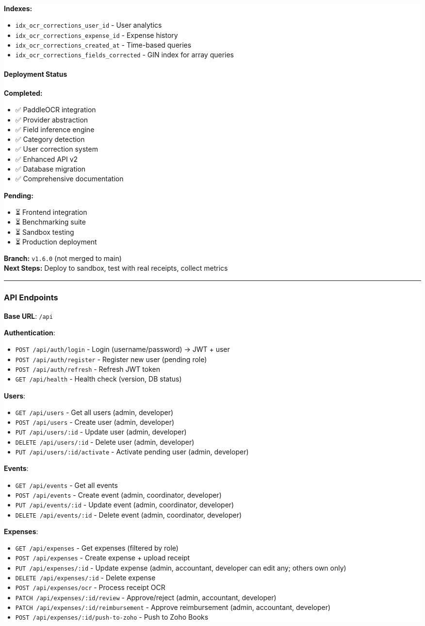 **Indexes:**
- `idx_ocr_corrections_user_id` - User analytics
- `idx_ocr_corrections_expense_id` - Expense history
- `idx_ocr_corrections_created_at` - Time-based queries
- `idx_ocr_corrections_fields_corrected` - GIN index for array queries

#### Deployment Status

**Completed:**
- ✅ PaddleOCR integration
- ✅ Provider abstraction
- ✅ Field inference engine
- ✅ Category detection
- ✅ User correction system
- ✅ Enhanced API v2
- ✅ Database migration
- ✅ Comprehensive documentation

**Pending:**
- ⏳ Frontend integration
- ⏳ Benchmarking suite
- ⏳ Sandbox testing
- ⏳ Production deployment

**Branch:** `v1.6.0` (not merged to main)  
**Next Steps:** Deploy to sandbox, test with real receipts, collect metrics

---

### API Endpoints

**Base URL**: `/api`

**Authentication**:
- `POST /api/auth/login` - Login (username/password) → JWT + user
- `POST /api/auth/register` - Register new user (pending role)
- `POST /api/auth/refresh` - Refresh JWT token
- `GET /api/health` - Health check (version, DB status)

**Users**:
- `GET /api/users` - Get all users (admin, developer)
- `POST /api/users` - Create user (admin, developer)
- `PUT /api/users/:id` - Update user (admin, developer)
- `DELETE /api/users/:id` - Delete user (admin, developer)
- `PUT /api/users/:id/activate` - Activate pending user (admin, developer)

**Events**:
- `GET /api/events` - Get all events
- `POST /api/events` - Create event (admin, coordinator, developer)
- `PUT /api/events/:id` - Update event (admin, coordinator, developer)
- `DELETE /api/events/:id` - Delete event (admin, coordinator, developer)

**Expenses**:
- `GET /api/expenses` - Get expenses (filtered by role)
- `POST /api/expenses` - Create expense + upload receipt
- `PUT /api/expenses/:id` - Update expense (admin, accountant, developer can edit any; others own only)
- `DELETE /api/expenses/:id` - Delete expense
- `POST /api/expenses/ocr` - Process receipt OCR
- `PATCH /api/expenses/:id/review` - Approve/reject (admin, accountant, developer)
- `PATCH /api/expenses/:id/reimbursement` - Approve reimbursement (admin, accountant, developer)
- `POST /api/expenses/:id/push-to-zoho` - Push to Zoho Books
